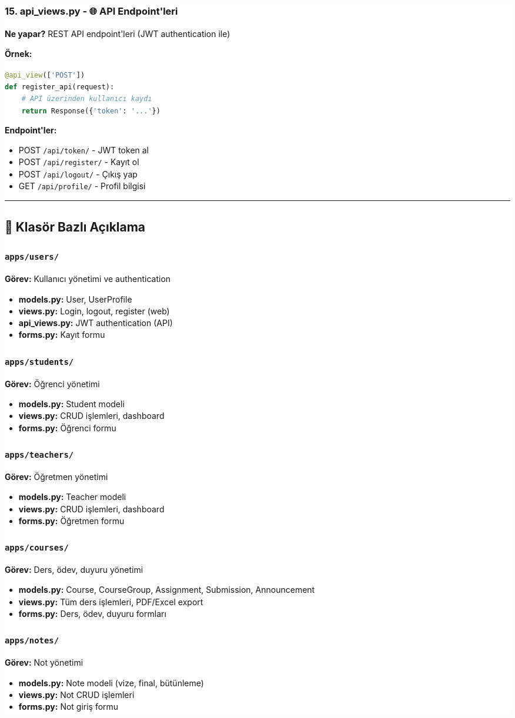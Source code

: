 ### 15. **api_views.py** - 🌐 API Endpoint'leri
**Ne yapar?** REST API endpoint'leri (JWT authentication ile)

**Örnek:**
```python
@api_view(['POST'])
def register_api(request):
    # API üzerinden kullanıcı kaydı
    return Response({'token': '...'})
```

**Endpoint'ler:**
- POST `/api/token/` - JWT token al
- POST `/api/register/` - Kayıt ol
- POST `/api/logout/` - Çıkış yap
- GET `/api/profile/` - Profil bilgisi

---

## 📂 **Klasör Bazlı Açıklama**

### `apps/users/`
**Görev:** Kullanıcı yönetimi ve authentication
- **models.py:** User, UserProfile
- **views.py:** Login, logout, register (web)
- **api_views.py:** JWT authentication (API)
- **forms.py:** Kayıt formu

### `apps/students/`
**Görev:** Öğrenci yönetimi
- **models.py:** Student modeli
- **views.py:** CRUD işlemleri, dashboard
- **forms.py:** Öğrenci formu

### `apps/teachers/`
**Görev:** Öğretmen yönetimi
- **models.py:** Teacher modeli
- **views.py:** CRUD işlemleri, dashboard
- **forms.py:** Öğretmen formu

### `apps/courses/`
**Görev:** Ders, ödev, duyuru yönetimi
- **models.py:** Course, CourseGroup, Assignment, Submission, Announcement
- **views.py:** Tüm ders işlemleri, PDF/Excel export
- **forms.py:** Ders, ödev, duyuru formları

### `apps/notes/`
**Görev:** Not yönetimi
- **models.py:** Note modeli (vize, final, bütünleme)
- **views.py:** Not CRUD işlemleri
- **forms.py:** Not giriş formu
